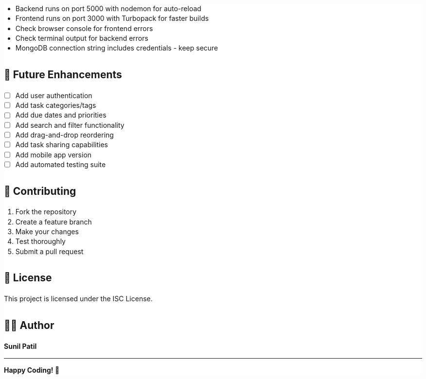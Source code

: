 - Backend runs on port 5000 with nodemon for auto-reload
- Frontend runs on port 3000 with Turbopack for faster builds
- Check browser console for frontend errors
- Check terminal output for backend errors
- MongoDB connection string includes credentials - keep secure

## 📝 Future Enhancements

- [ ] Add user authentication
- [ ] Add task categories/tags
- [ ] Add due dates and priorities
- [ ] Add search and filter functionality
- [ ] Add drag-and-drop reordering
- [ ] Add task sharing capabilities
- [ ] Add mobile app version
- [ ] Add automated testing suite

## 🤝 Contributing

1. Fork the repository
2. Create a feature branch
3. Make your changes
4. Test thoroughly
5. Submit a pull request

## 📄 License

This project is licensed under the ISC License.

## 👨‍💻 Author

**Sunil Patil**

---

**Happy Coding! 🎉**
